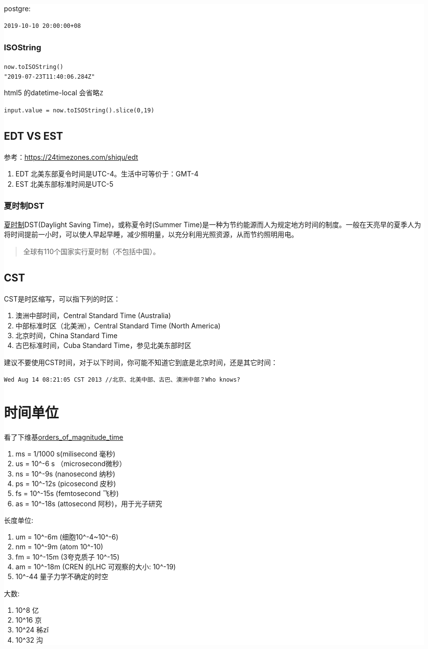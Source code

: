 postgre:

    2019-10-10 20:00:00+08

### ISOString
    now.toISOString()
    "2019-07-23T11:40:06.284Z"

html5 的datetime-local 会省略`Z`

    input.value = now.toISOString().slice(0,19)

## EDT VS EST
参考：https://24timezones.com/shiqu/edt
1. EDT 北美东部夏令时间是UTC-4。生活中可等价于：GMT-4
2. EST 北美东部标准时间是UTC-5

### 夏时制DST
[夏时制]DST(Daylight Saving Time)，或称夏令时(Summer Time)是一种为节约能源而人为规定地方时间的制度。一般在天亮早的夏季人为将时间提前一小时，可以使人早起早睡，减少照明量，以充分利用光照资源，从而节约照明用电。

> 全球有110个国家实行夏时制（不包括中国）。

## CST
CST是时区缩写，可以指下列的时区：

1. 澳洲中部时间，Central Standard Time (Australia)
1. 中部标准时区（北美洲），Central Standard Time (North America)
1. 北京时间，China Standard Time
1. 古巴标准时间，Cuba Standard Time，参见北美东部时区

建议不要使用CST时间，对于以下时间，你可能不知道它到底是北京时间，还是其它时间：

	Wed Aug 14 08:21:05 CST 2013 //北京、北美中部、古巴、澳洲中部？Who knows?

# 时间单位
看了下维基[orders_of_magnitude_time]

1. ms = 1/1000 s(milisecond 毫秒)
2. us = 10^-6 s （microsecond微秒）
2. ns = 10^-9s (nanosecond 纳秒)
2. ps = 10^-12s (picosecond 皮秒)
2. fs = 10^-15s (femtosecond 飞秒)
2. as = 10^-18s (attosecond 阿秒)，用于光子研究

长度单位:
1. um = 10^-6m (细胞10^-4~10^-6)
1. nm = 10^-9m (atom 10^-10)
1. fm = 10^-15m (3夸克质子 10^-15)
1. am = 10^-18m (CREN 的LHC 可观察的大小: 10^-19)
1. 10^-44 量子力学不确定的时空

大数:
1. 10^8  亿
2. 10^16 京
3. 10^24 秭zǐ
3. 10^32 沟


[UTC]: http://zh.wikipedia.org/wiki/%E5%8D%94%E8%AA%BF%E4%B8%96%E7%95%8C%E6%99%82
[国际地球自转服务]: http://zh.wikipedia.org/wiki/%E5%9B%BD%E9%99%85%E5%9C%B0%E7%90%83%E8%87%AA%E8%BD%AC%E6%9C%8D%E5%8A%A1
[夏时制]: http://zh.wikipedia.org/zh/%E5%A4%8F%E6%97%B6%E5%88%B6
[orders_of_magnitude_time]: http://en.wikipedia.org/wiki/Orders_of_magnitude_(time)